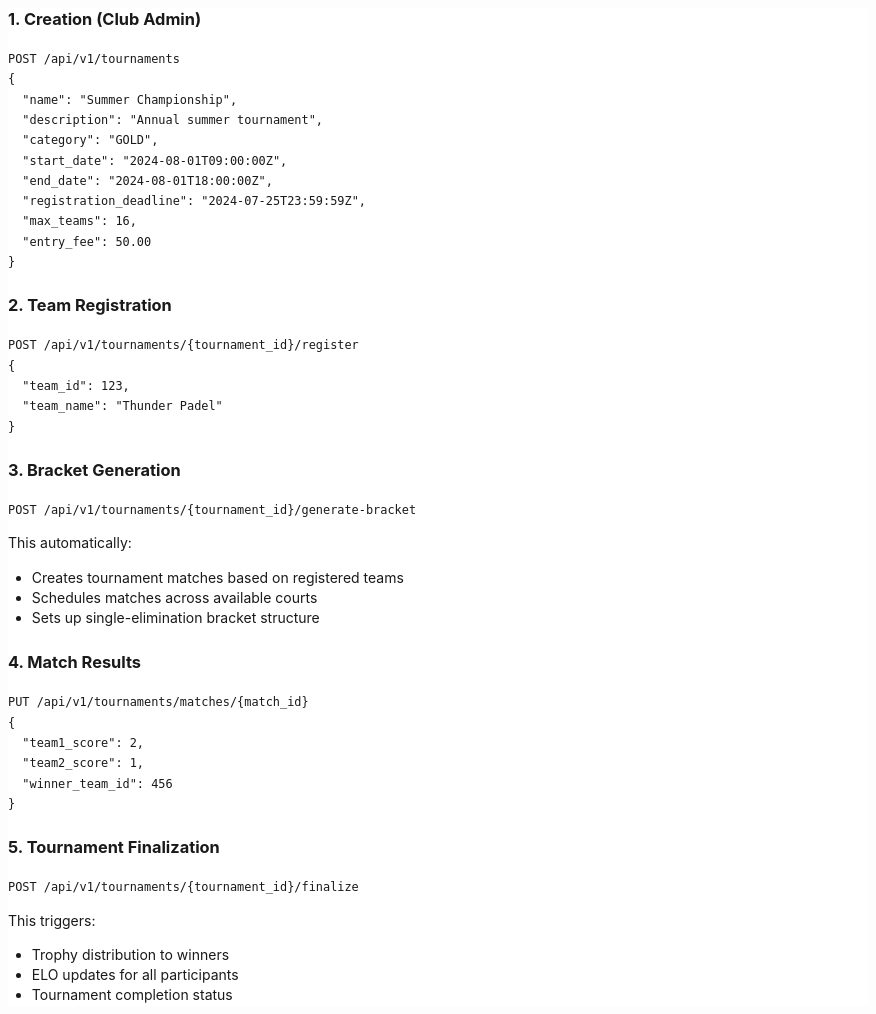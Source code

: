 ### 1. Creation (Club Admin)

```
POST /api/v1/tournaments
{
  "name": "Summer Championship",
  "description": "Annual summer tournament",
  "category": "GOLD",
  "start_date": "2024-08-01T09:00:00Z",
  "end_date": "2024-08-01T18:00:00Z",
  "registration_deadline": "2024-07-25T23:59:59Z",
  "max_teams": 16,
  "entry_fee": 50.00
}
```

### 2. Team Registration

```
POST /api/v1/tournaments/{tournament_id}/register
{
  "team_id": 123,
  "team_name": "Thunder Padel"
}
```

### 3. Bracket Generation

```
POST /api/v1/tournaments/{tournament_id}/generate-bracket
```

This automatically:
- Creates tournament matches based on registered teams
- Schedules matches across available courts
- Sets up single-elimination bracket structure

### 4. Match Results

```
PUT /api/v1/tournaments/matches/{match_id}
{
  "team1_score": 2,
  "team2_score": 1,
  "winner_team_id": 456
}
```

### 5. Tournament Finalization

```
POST /api/v1/tournaments/{tournament_id}/finalize
```

This triggers:
- Trophy distribution to winners
- ELO updates for all participants
- Tournament completion status
